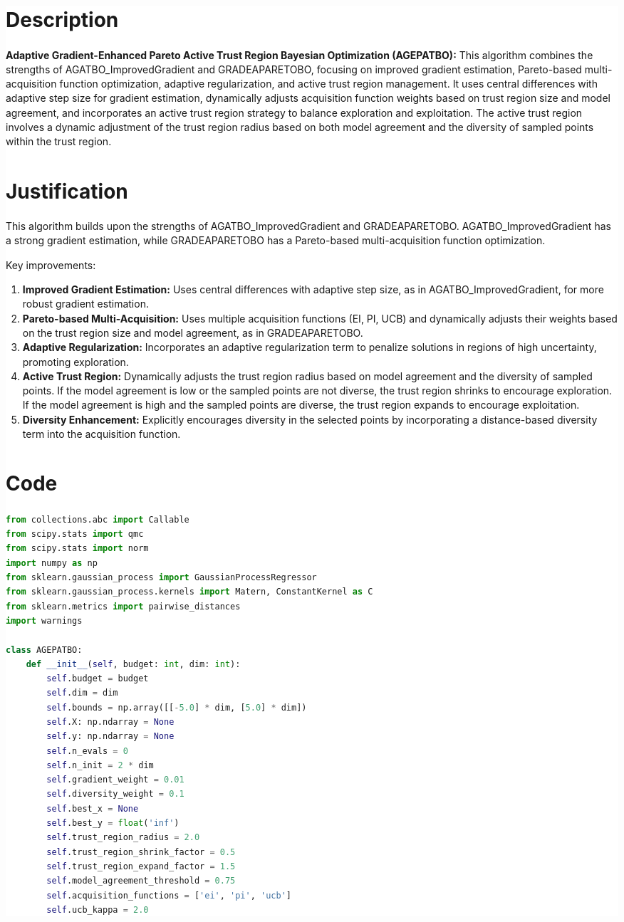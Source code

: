 # Description
**Adaptive Gradient-Enhanced Pareto Active Trust Region Bayesian Optimization (AGEPATBO):** This algorithm combines the strengths of AGATBO_ImprovedGradient and GRADEAPARETOBO, focusing on improved gradient estimation, Pareto-based multi-acquisition function optimization, adaptive regularization, and active trust region management. It uses central differences with adaptive step size for gradient estimation, dynamically adjusts acquisition function weights based on trust region size and model agreement, and incorporates an active trust region strategy to balance exploration and exploitation. The active trust region involves a dynamic adjustment of the trust region radius based on both model agreement and the diversity of sampled points within the trust region.

# Justification
This algorithm builds upon the strengths of AGATBO_ImprovedGradient and GRADEAPARETOBO. AGATBO_ImprovedGradient has a strong gradient estimation, while GRADEAPARETOBO has a Pareto-based multi-acquisition function optimization.

Key improvements:
1.  **Improved Gradient Estimation:** Uses central differences with adaptive step size, as in AGATBO_ImprovedGradient, for more robust gradient estimation.
2.  **Pareto-based Multi-Acquisition:** Uses multiple acquisition functions (EI, PI, UCB) and dynamically adjusts their weights based on the trust region size and model agreement, as in GRADEAPARETOBO.
3.  **Adaptive Regularization:** Incorporates an adaptive regularization term to penalize solutions in regions of high uncertainty, promoting exploration.
4.  **Active Trust Region:** Dynamically adjusts the trust region radius based on model agreement and the diversity of sampled points. If the model agreement is low or the sampled points are not diverse, the trust region shrinks to encourage exploration. If the model agreement is high and the sampled points are diverse, the trust region expands to encourage exploitation.
5.  **Diversity Enhancement:** Explicitly encourages diversity in the selected points by incorporating a distance-based diversity term into the acquisition function.

# Code
```python
from collections.abc import Callable
from scipy.stats import qmc
from scipy.stats import norm
import numpy as np
from sklearn.gaussian_process import GaussianProcessRegressor
from sklearn.gaussian_process.kernels import Matern, ConstantKernel as C
from sklearn.metrics import pairwise_distances
import warnings

class AGEPATBO:
    def __init__(self, budget: int, dim: int):
        self.budget = budget
        self.dim = dim
        self.bounds = np.array([[-5.0] * dim, [5.0] * dim])
        self.X: np.ndarray = None
        self.y: np.ndarray = None
        self.n_evals = 0
        self.n_init = 2 * dim
        self.gradient_weight = 0.01
        self.diversity_weight = 0.1
        self.best_x = None
        self.best_y = float('inf')
        self.trust_region_radius = 2.0
        self.trust_region_shrink_factor = 0.5
        self.trust_region_expand_factor = 1.5
        self.model_agreement_threshold = 0.75
        self.acquisition_functions = ['ei', 'pi', 'ucb']
        self.ucb_kappa = 2.0
```